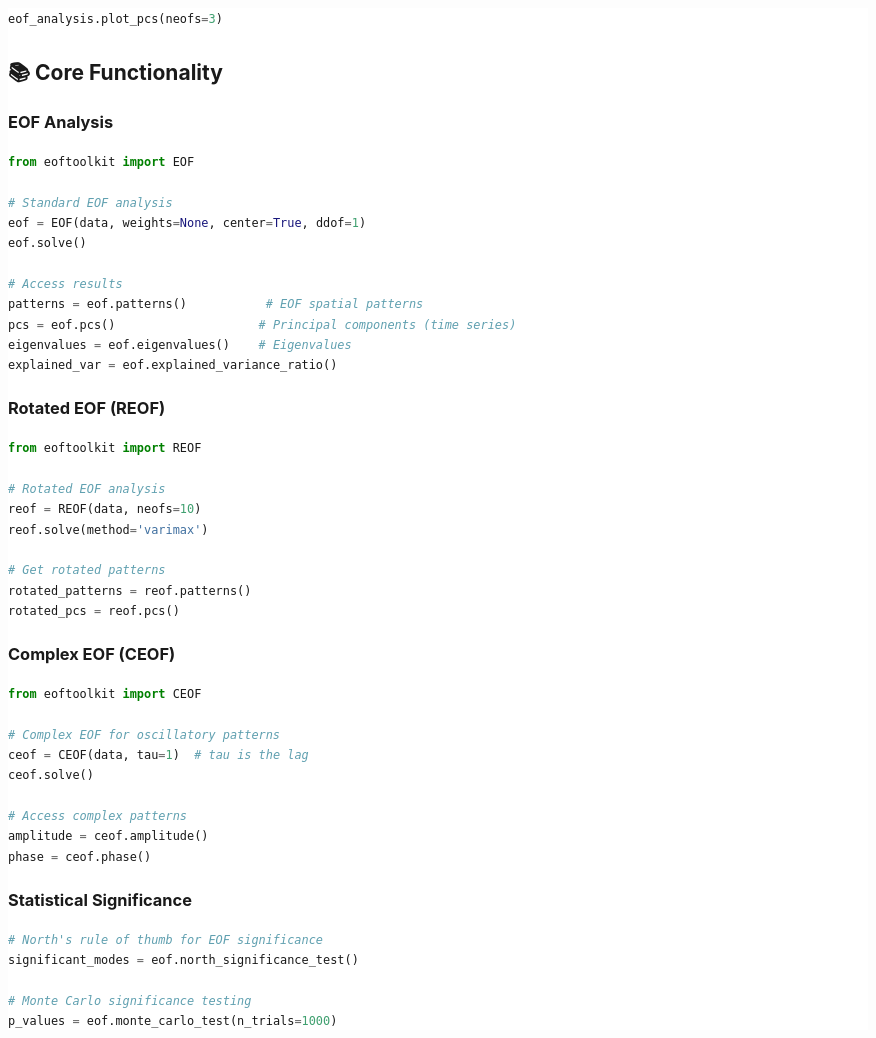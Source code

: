 ```python
eof_analysis.plot_pcs(neofs=3)
```

## 📚 Core Functionality

### EOF Analysis

```python
from eoftoolkit import EOF

# Standard EOF analysis
eof = EOF(data, weights=None, center=True, ddof=1)
eof.solve()

# Access results
patterns = eof.patterns()           # EOF spatial patterns
pcs = eof.pcs()                    # Principal components (time series)
eigenvalues = eof.eigenvalues()    # Eigenvalues
explained_var = eof.explained_variance_ratio()
```

### Rotated EOF (REOF)

```python
from eoftoolkit import REOF

# Rotated EOF analysis
reof = REOF(data, neofs=10)
reof.solve(method='varimax')

# Get rotated patterns
rotated_patterns = reof.patterns()
rotated_pcs = reof.pcs()
```

### Complex EOF (CEOF)

```python
from eoftoolkit import CEOF

# Complex EOF for oscillatory patterns
ceof = CEOF(data, tau=1)  # tau is the lag
ceof.solve()

# Access complex patterns
amplitude = ceof.amplitude()
phase = ceof.phase()
```

### Statistical Significance

```python
# North's rule of thumb for EOF significance
significant_modes = eof.north_significance_test()

# Monte Carlo significance testing
p_values = eof.monte_carlo_test(n_trials=1000)
```
